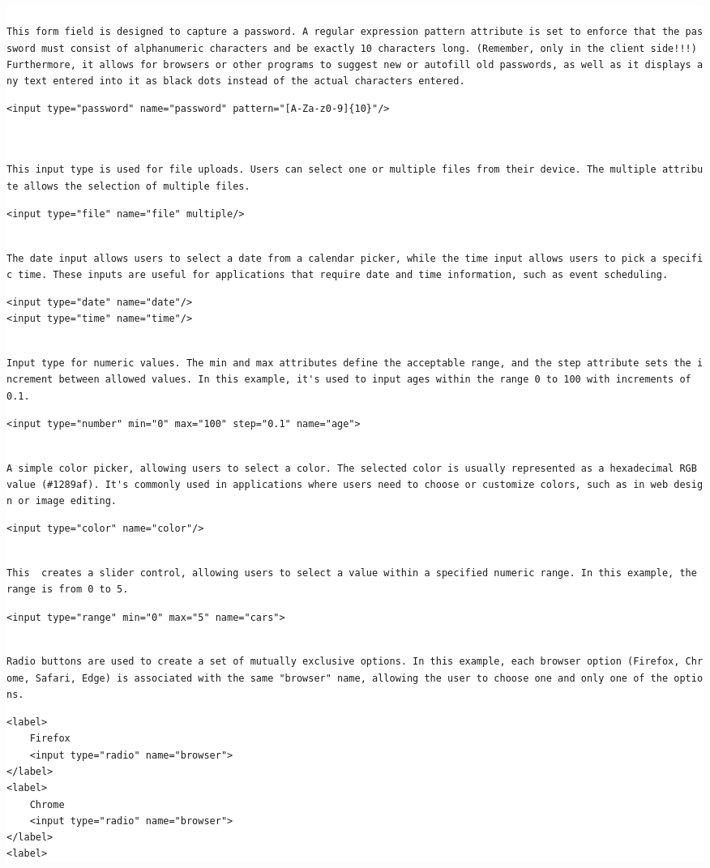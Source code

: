 ```

This form field is designed to capture a password. A regular expression pattern attribute is set to enforce that the password must consist of alphanumeric characters and be exactly 10 characters long. (Remember, only in the client side!!!)
Furthermore, it allows for browsers or other programs to suggest new or autofill old passwords, as well as it displays any text entered into it as black dots instead of the actual characters entered.

```
    <input type="password" name="password" pattern="[A-Za-z0-9]{10}"/>
```


This input type is used for file uploads. Users can select one or multiple files from their device. The multiple attribute allows the selection of multiple files.

```
    <input type="file" name="file" multiple/>
```

The date input allows users to select a date from a calendar picker, while the time input allows users to pick a specific time. These inputs are useful for applications that require date and time information, such as event scheduling.

```
    <input type="date" name="date"/>
    <input type="time" name="time"/>
```

Input type for numeric values. The min and max attributes define the acceptable range, and the step attribute sets the increment between allowed values. In this example, it's used to input ages within the range 0 to 100 with increments of 0.1.

```
    <input type="number" min="0" max="100" step="0.1" name="age">
```

A simple color picker, allowing users to select a color. The selected color is usually represented as a hexadecimal RGB value (#1289af). It's commonly used in applications where users need to choose or customize colors, such as in web design or image editing.

```
    <input type="color" name="color"/>
```

This  creates a slider control, allowing users to select a value within a specified numeric range. In this example, the range is from 0 to 5.

```
    <input type="range" min="0" max="5" name="cars">
```

Radio buttons are used to create a set of mutually exclusive options. In this example, each browser option (Firefox, Chrome, Safari, Edge) is associated with the same "browser" name, allowing the user to choose one and only one of the options.

```
    <label>
        Firefox
        <input type="radio" name="browser">
    </label>
    <label> 
        Chrome
        <input type="radio" name="browser">
    </label>
    <label> 